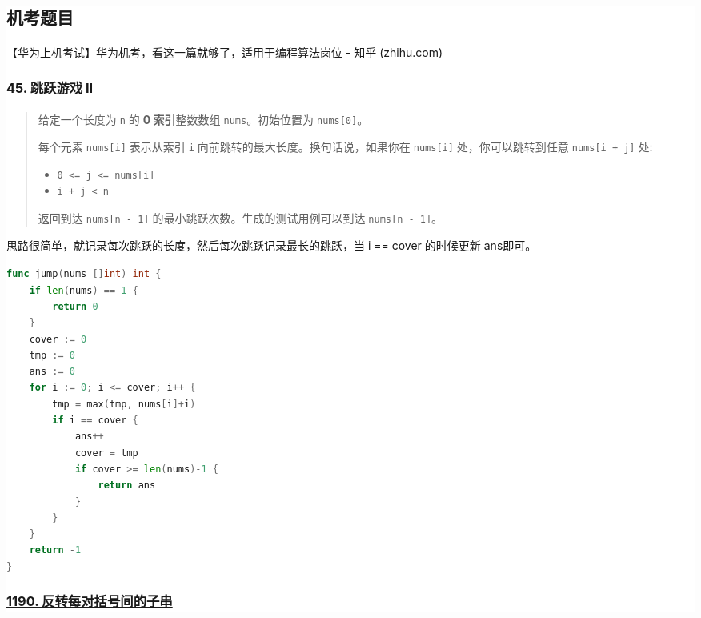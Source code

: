 





## 机考题目

[【华为上机考试】华为机考，看这一篇就够了，适用于编程算法岗位 - 知乎 (zhihu.com)](https://zhuanlan.zhihu.com/p/640434818)



###  [45. 跳跃游戏 II](https://leetcode.cn/problems/jump-game-ii/)

> 给定一个长度为 `n` 的 **0 索引**整数数组 `nums`。初始位置为 `nums[0]`。
>
> 每个元素 `nums[i]` 表示从索引 `i` 向前跳转的最大长度。换句话说，如果你在 `nums[i]` 处，你可以跳转到任意 `nums[i + j]` 处:
>
> - `0 <= j <= nums[i]` 
> - `i + j < n`
>
> 返回到达 `nums[n - 1]` 的最小跳跃次数。生成的测试用例可以到达 `nums[n - 1]`。



思路很简单，就记录每次跳跃的长度，然后每次跳跃记录最长的跳跃，当 i == cover 的时候更新 ans即可。

~~~go
func jump(nums []int) int {
	if len(nums) == 1 {
		return 0
	}
	cover := 0
	tmp := 0
	ans := 0
	for i := 0; i <= cover; i++ {
		tmp = max(tmp, nums[i]+i)
		if i == cover {
			ans++
			cover = tmp
			if cover >= len(nums)-1 {
				return ans
			}
		}
	}
	return -1
}

~~~





### [1190. 反转每对括号间的子串](https://leetcode.cn/problems/reverse-substrings-between-each-pair-of-parentheses/)
